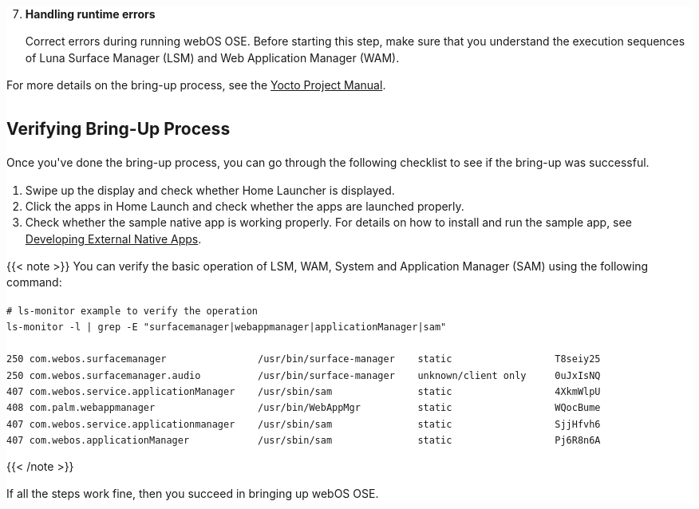 7. **Handling runtime errors**

    Correct errors during running webOS OSE. Before starting this step, make sure that you understand the execution sequences of Luna Surface Manager (LSM) and Web Application Manager (WAM).

For more details on the bring-up process, see the [Yocto Project Manual](https://docs.yoctoproject.org/overview-manual/index.html).

## Verifying Bring-Up Process

Once you've done the bring-up process, you can go through the following checklist to see if the bring-up was successful.

1. Swipe up the display and check whether Home Launcher is displayed.
2. Click the apps in Home Launch and check whether the apps are launched properly.
3. Check whether the sample native app is working properly. For details on how to install and run the sample app, see [Developing External Native Apps](/docs/tutorials/native-apps/developing-external-native-apps/).

{{< note >}}
You can verify the basic operation of LSM, WAM, System and Application Manager (SAM) using the following command:

``` shell
# ls-monitor example to verify the operation
ls-monitor -l | grep -E "surfacemanager|webappmanager|applicationManager|sam"

250 com.webos.surfacemanager                /usr/bin/surface-manager    static                  T8seiy25
250 com.webos.surfacemanager.audio          /usr/bin/surface-manager    unknown/client only     0uJxIsNQ
407 com.webos.service.applicationManager    /usr/sbin/sam               static                  4XkmWlpU
408 com.palm.webappmanager                  /usr/bin/WebAppMgr          static                  WQocBume
407 com.webos.service.applicationmanager    /usr/sbin/sam               static                  SjjHfvh6
407 com.webos.applicationManager            /usr/sbin/sam               static                  Pj6R8n6A
```
{{< /note >}}

If all the steps work fine, then you succeed in bringing up webOS OSE.